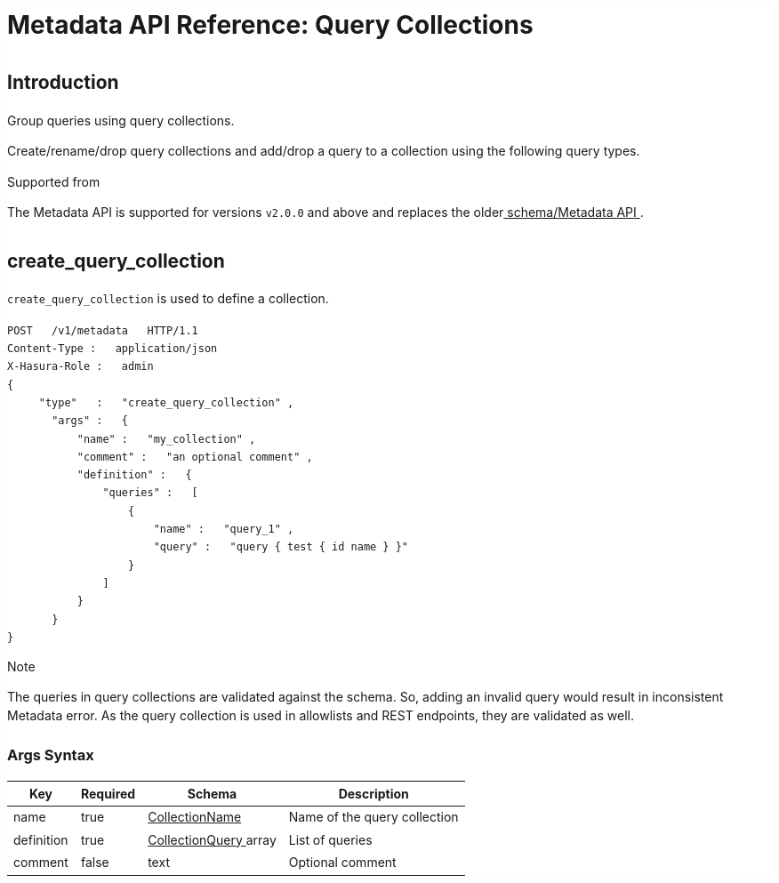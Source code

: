 # Metadata API Reference: Query Collections

## Introduction​

Group queries using query collections.

Create/rename/drop query collections and add/drop a query to a collection using
the following query types.

Supported from

The Metadata API is supported for versions `v2.0.0` and above and
replaces the older[ schema/Metadata API ](https://hasura.io/docs/latest/api-reference/schema-metadata-api/index/).

## create_query_collection​

 `create_query_collection` is used to define a collection.

```
POST   /v1/metadata   HTTP/1.1
Content-Type :   application/json
X-Hasura-Role :   admin
{
     "type"   :   "create_query_collection" ,
       "args" :   {
           "name" :   "my_collection" ,
           "comment" :   "an optional comment" ,
           "definition" :   {
               "queries" :   [
                   {
                       "name" :   "query_1" ,
                       "query" :   "query { test { id name } }"
                   }
               ]
           }
       }
}
```

Note

The queries in query collections are validated against the schema. So, adding an invalid query would result in inconsistent Metadata error.
As the query collection is used in allowlists and REST endpoints, they are validated as well.

### Args Syntax​

| Key | Required | Schema | Description |
|---|---|---|---|
| name | true | [ CollectionName ](https://hasura.io/docs/latest/api-reference/syntax-defs/#collectionname) | Name of the query collection |
| definition | true | [ CollectionQuery ](https://hasura.io/docs/latest/api-reference/syntax-defs/#collectionquery)array | List of queries |
| comment | false | text | Optional comment |
